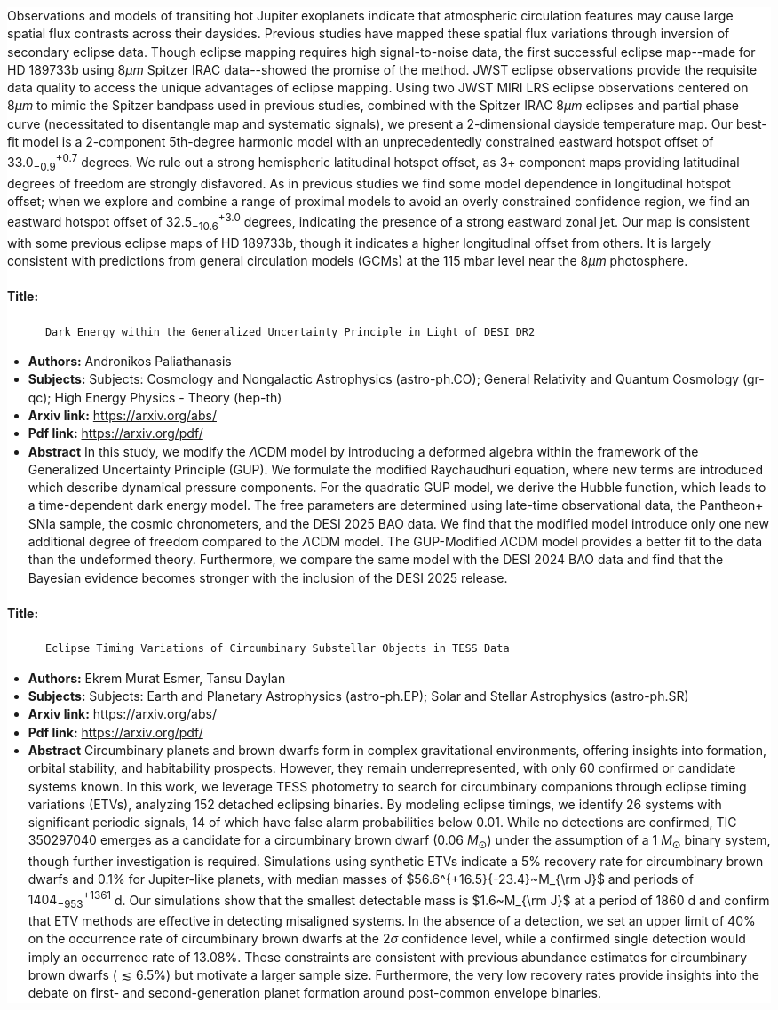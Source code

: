  Observations and models of transiting hot Jupiter exoplanets indicate that atmospheric circulation features may cause large spatial flux contrasts across their daysides. Previous studies have mapped these spatial flux variations through inversion of secondary eclipse data. Though eclipse mapping requires high signal-to-noise data, the first successful eclipse map--made for HD 189733b using $8\mu m$ Spitzer IRAC data--showed the promise of the method. JWST eclipse observations provide the requisite data quality to access the unique advantages of eclipse mapping. Using two JWST MIRI LRS eclipse observations centered on $8\mu m$ to mimic the Spitzer bandpass used in previous studies, combined with the Spitzer IRAC $8\mu m$ eclipses and partial phase curve (necessitated to disentangle map and systematic signals), we present a 2-dimensional dayside temperature map. Our best-fit model is a 2-component 5th-degree harmonic model with an unprecedentedly constrained eastward hotspot offset of $33.0^{+0.7}_{-0.9}$ degrees. We rule out a strong hemispheric latitudinal hotspot offset, as 3+ component maps providing latitudinal degrees of freedom are strongly disfavored. As in previous studies we find some model dependence in longitudinal hotspot offset; when we explore and combine a range of proximal models to avoid an overly constrained confidence region, we find an eastward hotspot offset of $32.5^{+3.0}_{-10.6}$ degrees, indicating the presence of a strong eastward zonal jet. Our map is consistent with some previous eclipse maps of HD 189733b, though it indicates a higher longitudinal offset from others. It is largely consistent with predictions from general circulation models (GCMs) at the 115 mbar level near the $8\mu m$ photosphere.
#### Title:
          Dark Energy within the Generalized Uncertainty Principle in Light of DESI DR2
 - **Authors:** Andronikos Paliathanasis
 - **Subjects:** Subjects:
Cosmology and Nongalactic Astrophysics (astro-ph.CO); General Relativity and Quantum Cosmology (gr-qc); High Energy Physics - Theory (hep-th)
 - **Arxiv link:** https://arxiv.org/abs/
 - **Pdf link:** https://arxiv.org/pdf/
 - **Abstract**
 In this study, we modify the $\Lambda$CDM model by introducing a deformed algebra within the framework of the Generalized Uncertainty Principle (GUP). We formulate the modified Raychaudhuri equation, where new terms are introduced which describe dynamical pressure components. For the quadratic GUP model, we derive the Hubble function, which leads to a time-dependent dark energy model. The free parameters are determined using late-time observational data, the Pantheon+ SNIa sample, the cosmic chronometers, and the DESI 2025 BAO data. We find that the modified model introduce only one new additional degree of freedom compared to the $\Lambda$CDM model. The GUP-Modified $\Lambda$CDM model provides a better fit to the data than the undeformed theory. Furthermore, we compare the same model with the DESI 2024 BAO data and find that the Bayesian evidence becomes stronger with the inclusion of the DESI 2025 release.
#### Title:
          Eclipse Timing Variations of Circumbinary Substellar Objects in TESS Data
 - **Authors:** Ekrem Murat Esmer, Tansu Daylan
 - **Subjects:** Subjects:
Earth and Planetary Astrophysics (astro-ph.EP); Solar and Stellar Astrophysics (astro-ph.SR)
 - **Arxiv link:** https://arxiv.org/abs/
 - **Pdf link:** https://arxiv.org/pdf/
 - **Abstract**
 Circumbinary planets and brown dwarfs form in complex gravitational environments, offering insights into formation, orbital stability, and habitability prospects. However, they remain underrepresented, with only 60 confirmed or candidate systems known. In this work, we leverage TESS photometry to search for circumbinary companions through eclipse timing variations (ETVs), analyzing 152 detached eclipsing binaries. By modeling eclipse timings, we identify 26 systems with significant periodic signals, 14 of which have false alarm probabilities below 0.01. While no detections are confirmed, TIC 350297040 emerges as a candidate for a circumbinary brown dwarf ($0.06~M_{\odot}$) under the assumption of a $1~M_{\odot}$ binary system, though further investigation is required. Simulations using synthetic ETVs indicate a 5\% recovery rate for circumbinary brown dwarfs and 0.1\% for Jupiter-like planets, with median masses of $56.6^{+16.5}{-23.4}~M_{\rm J}$ and periods of $1404^{+1361}_{-953}$ d. Our simulations show that the smallest detectable mass is $1.6~M_{\rm J}$ at a period of 1860 d and confirm that ETV methods are effective in detecting misaligned systems. In the absence of a detection, we set an upper limit of 40\% on the occurrence rate of circumbinary brown dwarfs at the 2$\sigma$ confidence level, while a confirmed single detection would imply an occurrence rate of 13.08\%. These constraints are consistent with previous abundance estimates for circumbinary brown dwarfs ($\lesssim6.5\%$) but motivate a larger sample size. Furthermore, the very low recovery rates provide insights into the debate on first- and second-generation planet formation around post-common envelope binaries.